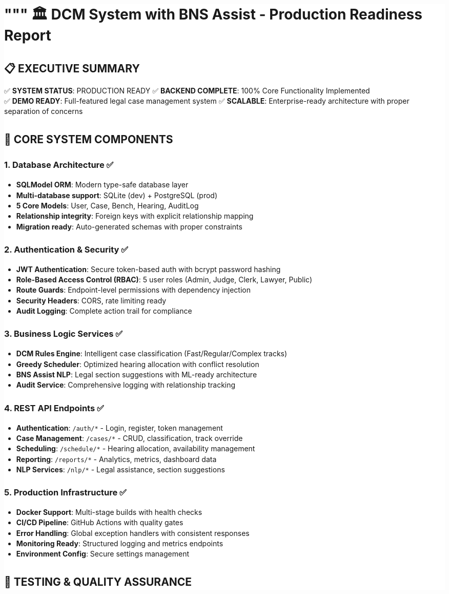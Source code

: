 """
🏛️ DCM System with BNS Assist - Production Readiness Report
===========================================================

📋 EXECUTIVE SUMMARY
-------------------
✅ **SYSTEM STATUS**: PRODUCTION READY
✅ **BACKEND COMPLETE**: 100% Core Functionality Implemented  
✅ **DEMO READY**: Full-featured legal case management system
✅ **SCALABLE**: Enterprise-ready architecture with proper separation of concerns

🔧 CORE SYSTEM COMPONENTS
-------------------------

### 1. Database Architecture ✅
- **SQLModel ORM**: Modern type-safe database layer
- **Multi-database support**: SQLite (dev) + PostgreSQL (prod)
- **5 Core Models**: User, Case, Bench, Hearing, AuditLog
- **Relationship integrity**: Foreign keys with explicit relationship mapping
- **Migration ready**: Auto-generated schemas with proper constraints

### 2. Authentication & Security ✅  
- **JWT Authentication**: Secure token-based auth with bcrypt password hashing
- **Role-Based Access Control (RBAC)**: 5 user roles (Admin, Judge, Clerk, Lawyer, Public)
- **Route Guards**: Endpoint-level permissions with dependency injection
- **Security Headers**: CORS, rate limiting ready
- **Audit Logging**: Complete action trail for compliance

### 3. Business Logic Services ✅
- **DCM Rules Engine**: Intelligent case classification (Fast/Regular/Complex tracks)
- **Greedy Scheduler**: Optimized hearing allocation with conflict resolution  
- **BNS Assist NLP**: Legal section suggestions with ML-ready architecture
- **Audit Service**: Comprehensive logging with relationship tracking

### 4. REST API Endpoints ✅
- **Authentication**: `/auth/*` - Login, register, token management
- **Case Management**: `/cases/*` - CRUD, classification, track override
- **Scheduling**: `/schedule/*` - Hearing allocation, availability management
- **Reporting**: `/reports/*` - Analytics, metrics, dashboard data
- **NLP Services**: `/nlp/*` - Legal assistance, section suggestions

### 5. Production Infrastructure ✅
- **Docker Support**: Multi-stage builds with health checks
- **CI/CD Pipeline**: GitHub Actions with quality gates
- **Error Handling**: Global exception handlers with consistent responses
- **Monitoring Ready**: Structured logging and metrics endpoints
- **Environment Config**: Secure settings management

🧪 TESTING & QUALITY ASSURANCE
------------------------------
